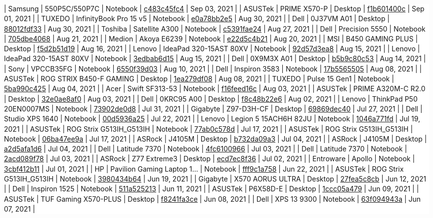 | Samsung       | 550P5C/550P7C               | Notebook    | [c483c45fc4](https://linux-hardware.org/?probe=c483c45fc4) | Sep 03, 2021 |
| ASUSTek       | PRIME X570-P                | Desktop     | [f1b601400c](https://linux-hardware.org/?probe=f1b601400c) | Sep 01, 2021 |
| TUXEDO        | InfinityBook Pro 15 v5      | Notebook    | [e0a78bb2e5](https://linux-hardware.org/?probe=e0a78bb2e5) | Aug 30, 2021 |
| Dell          | 0J37VM A01                  | Desktop     | [88012fdf33](https://linux-hardware.org/?probe=88012fdf33) | Aug 30, 2021 |
| Toshiba       | Satellite A300              | Notebook    | [c5391fae24](https://linux-hardware.org/?probe=c5391fae24) | Aug 27, 2021 |
| Dell          | Precision 5550              | Notebook    | [705dbe4068](https://linux-hardware.org/?probe=705dbe4068) | Aug 21, 2021 |
| Medion        | Akoya E6239                 | Notebook    | [e22d5c4b21](https://linux-hardware.org/?probe=e22d5c4b21) | Aug 20, 2021 |
| MSI           | B450 GAMING PLUS            | Desktop     | [f5d2b51d19](https://linux-hardware.org/?probe=f5d2b51d19) | Aug 16, 2021 |
| Lenovo        | IdeaPad 320-15AST 80XV      | Notebook    | [92d57d3ea8](https://linux-hardware.org/?probe=92d57d3ea8) | Aug 15, 2021 |
| Lenovo        | IdeaPad 320-15AST 80XV      | Notebook    | [3edbab6d15](https://linux-hardware.org/?probe=3edbab6d15) | Aug 15, 2021 |
| Dell          | 0X9M3X A01                  | Desktop     | [b5b9c80c53](https://linux-hardware.org/?probe=b5b9c80c53) | Aug 14, 2021 |
| Sony          | VPCCB35FG                   | Notebook    | [6550f39d03](https://linux-hardware.org/?probe=6550f39d03) | Aug 10, 2021 |
| Dell          | Inspiron 3583               | Notebook    | [17b5565505](https://linux-hardware.org/?probe=17b5565505) | Aug 08, 2021 |
| ASUSTek       | ROG STRIX B450-F GAMING     | Desktop     | [1ea279df08](https://linux-hardware.org/?probe=1ea279df08) | Aug 08, 2021 |
| TUXEDO        | Pulse 15 Gen1               | Notebook    | [5ba990c425](https://linux-hardware.org/?probe=5ba990c425) | Aug 04, 2021 |
| Acer          | Swift SF313-53              | Notebook    | [f16feed16c](https://linux-hardware.org/?probe=f16feed16c) | Aug 03, 2021 |
| ASUSTek       | PRIME A320M-C R2.0          | Desktop     | [32e0ae8af0](https://linux-hardware.org/?probe=32e0ae8af0) | Aug 03, 2021 |
| Dell          | 0KRC95 A00                  | Desktop     | [f8c48b22e6](https://linux-hardware.org/?probe=f8c48b22e6) | Aug 02, 2021 |
| Lenovo        | ThinkPad P50 20EN0007MS     | Notebook    | [73902de0d8](https://linux-hardware.org/?probe=73902de0d8) | Jul 31, 2021 |
| Gigabyte      | Z97-D3H-CF                  | Desktop     | [69869dec40](https://linux-hardware.org/?probe=69869dec40) | Jul 27, 2021 |
| Dell          | Studio XPS 1640             | Notebook    | [00d5936a25](https://linux-hardware.org/?probe=00d5936a25) | Jul 22, 2021 |
| Lenovo        | Legion 5 15ACH6H 82JU       | Notebook    | [1046a771fd](https://linux-hardware.org/?probe=1046a771fd) | Jul 19, 2021 |
| ASUSTek       | ROG Strix G513IH_G513IH     | Notebook    | [77ab0c578d](https://linux-hardware.org/?probe=77ab0c578d) | Jul 17, 2021 |
| ASUSTek       | ROG Strix G513IH_G513IH     | Notebook    | [06ba47ee9a](https://linux-hardware.org/?probe=06ba47ee9a) | Jul 17, 2021 |
| ASRock        | J4105M                      | Desktop     | [b732da09a3](https://linux-hardware.org/?probe=b732da09a3) | Jul 04, 2021 |
| ASRock        | J4105M                      | Desktop     | [a2d5afa1d6](https://linux-hardware.org/?probe=a2d5afa1d6) | Jul 04, 2021 |
| Dell          | Latitude 7370               | Notebook    | [4fc6100966](https://linux-hardware.org/?probe=4fc6100966) | Jul 03, 2021 |
| Dell          | Latitude 7370               | Notebook    | [2acd089f78](https://linux-hardware.org/?probe=2acd089f78) | Jul 03, 2021 |
| ASRock        | Z77 Extreme3                | Desktop     | [ecd7ec8f36](https://linux-hardware.org/?probe=ecd7ec8f36) | Jul 02, 2021 |
| Entroware     | Apollo                      | Notebook    | [3cbf412b11](https://linux-hardware.org/?probe=3cbf412b11) | Jul 01, 2021 |
| HP            | Pavilion Gaming Laptop 1... | Notebook    | [fff9c1a758](https://linux-hardware.org/?probe=fff9c1a758) | Jun 22, 2021 |
| ASUSTek       | ROG Strix G513IH_G513IH     | Notebook    | [3980434b64](https://linux-hardware.org/?probe=3980434b64) | Jun 19, 2021 |
| Gigabyte      | X570 AORUS ULTRA            | Desktop     | [27fea5c8cb](https://linux-hardware.org/?probe=27fea5c8cb) | Jun 12, 2021 |
| Dell          | Inspiron 1525               | Notebook    | [511a525213](https://linux-hardware.org/?probe=511a525213) | Jun 11, 2021 |
| ASUSTek       | P6X58D-E                    | Desktop     | [1ccc05a479](https://linux-hardware.org/?probe=1ccc05a479) | Jun 09, 2021 |
| ASUSTek       | TUF Gaming X570-PLUS        | Desktop     | [f8241fa3ce](https://linux-hardware.org/?probe=f8241fa3ce) | Jun 08, 2021 |
| Dell          | XPS 13 9300                 | Notebook    | [63f094943a](https://linux-hardware.org/?probe=63f094943a) | Jun 07, 2021 |